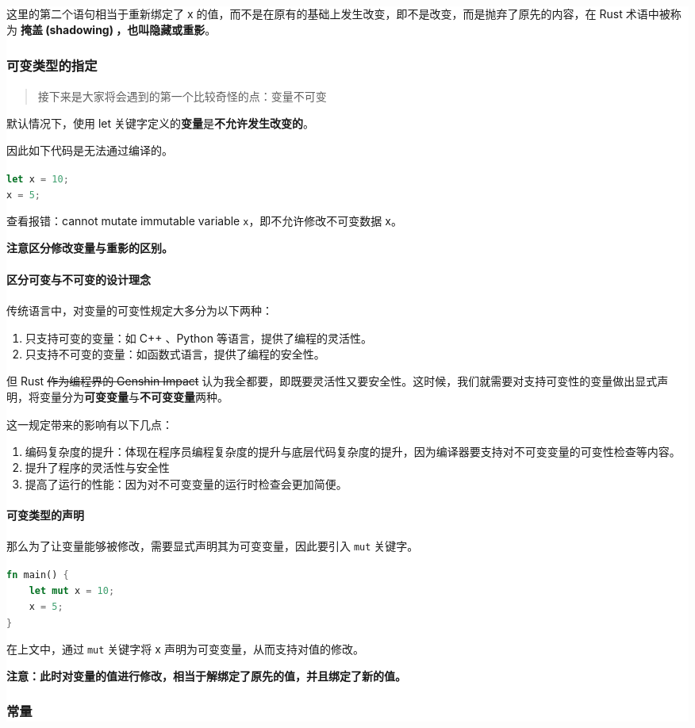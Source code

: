 这里的第二个语句相当于重新绑定了 x 的值，而不是在原有的基础上发生改变，即不是改变，而是抛弃了原先的内容，在 Rust 术语中被称为 **掩盖 (shadowing) ，也叫隐藏或重影**。



### 可变类型的指定

> 接下来是大家将会遇到的第一个比较奇怪的点：变量不可变



默认情况下，使用 let 关键字定义的**变量**是**不允许发生改变的**。

因此如下代码是无法通过编译的。

```rust
let x = 10;
x = 5;
```

查看报错：cannot mutate immutable variable `x`，即不允许修改不可变数据 x。

**注意区分修改变量与重影的区别。**



#### 区分可变与不可变的设计理念

传统语言中，对变量的可变性规定大多分为以下两种：

1. 只支持可变的变量：如 C++ 、Python 等语言，提供了编程的灵活性。
2. 只支持不可变的变量：如函数式语言，提供了编程的安全性。

但 Rust <s>作为编程界的 Genshin Impact</s> 认为我全都要，即既要灵活性又要安全性。这时候，我们就需要对支持可变性的变量做出显式声明，将变量分为**可变变量**与**不可变变量**两种。



这一规定带来的影响有以下几点：

1. 编码复杂度的提升：体现在程序员编程复杂度的提升与底层代码复杂度的提升，因为编译器要支持对不可变变量的可变性检查等内容。
2. 提升了程序的灵活性与安全性
3. 提高了运行的性能：因为对不可变变量的运行时检查会更加简便。



#### 可变类型的声明

那么为了让变量能够被修改，需要显式声明其为可变变量，因此要引入 `mut` 关键字。

```rust
fn main() {
    let mut x = 10;
    x = 5;
}
```

在上文中，通过 `mut` 关键字将 x 声明为可变变量，从而支持对值的修改。

**注意：此时对变量的值进行修改，相当于解绑定了原先的值，并且绑定了新的值。**





### 常量
